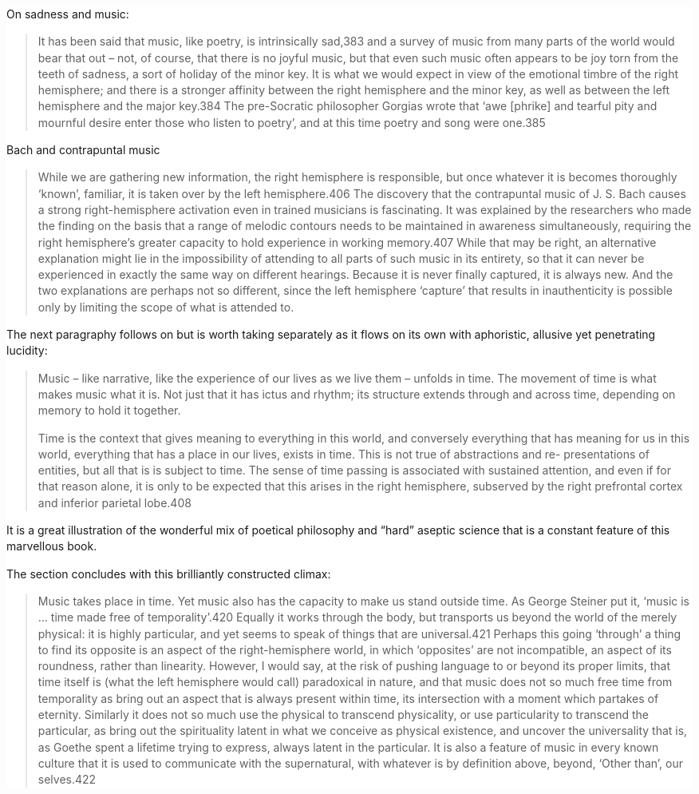 On sadness and music:

> It has been said that music, like poetry, is intrinsically sad,383 and a survey of music from many parts of the world would bear that out – not, of course, that there is no joyful music, but that even such music often appears to be joy torn from the teeth of sadness, a sort of holiday of the minor key. It is what we would expect in view of the emotional timbre of the right hemisphere; and there is a stronger affinity between the right hemisphere and the minor key, as well as between the left hemisphere and the major key.384 The pre-Socratic philosopher Gorgias wrote that ‘awe \[phrike\] and tearful pity and mournful desire enter those who listen to poetry’, and at this time poetry and song were one.385

Bach and contrapuntal music

> While we are gathering new information, the right hemisphere is responsible, but once whatever it is becomes thoroughly ‘known’, familiar, it is taken over by the left hemisphere.406 The discovery that the contrapuntal music of J. S. Bach causes a strong right-hemisphere activation even in trained musicians is fascinating. It was explained by the researchers who made the finding on the basis that a range of melodic contours needs to be maintained in awareness simultaneously, requiring the right hemisphere’s greater capacity to hold experience in working memory.407 While that may be right, an alternative explanation might lie in the impossibility of attending to all parts of such music in its entirety, so that it can never be experienced in exactly the same way on different hearings. Because it is never finally captured, it is always new. And the two explanations are perhaps not so different, since the left hemisphere ‘capture’ that results in inauthenticity is possible only by limiting the scope of what is attended to.

The next paragraphy follows on but is worth taking separately as it flows on its own with aphoristic, allusive yet penetrating lucidity:

> Music – like narrative, like the experience of our lives as we live them – unfolds in time. The movement of time is what makes music what it is. Not just that it has ictus and rhythm; its structure extends through and across time, depending on memory to hold it together.
> 
> Time is the context that gives meaning to everything in this world, and conversely everything that has meaning for us in this world, everything that has a place in our lives, exists in time. This is not true of abstractions and re- presentations of entities, but all that is is subject to time. The sense of time passing is associated with sustained attention, and even if for that reason alone, it is only to be expected that this arises in the right hemisphere, subserved by the right prefrontal cortex and inferior parietal lobe.408

It is a great illustration of the wonderful mix of poetical philosophy and “hard” aseptic science that is a constant feature of this marvellous book.

The section concludes with this brilliantly constructed climax:

> Music takes place in time. Yet music also has the capacity to make us stand outside time. As George Steiner put it, ‘music is … time made free of temporality’.420 Equally it works through the body, but transports us beyond the world of the merely physical: it is highly particular, and yet seems to speak of things that are universal.421 Perhaps this going ‘through’ a thing to find its opposite is an aspect of the right-hemisphere world, in which ‘opposites’ are not incompatible, an aspect of its roundness, rather than linearity. However, I would say, at the risk of pushing language to or beyond its proper limits, that time itself is (what the left hemisphere would call) paradoxical in nature, and that music does not so much free time from temporality as bring out an aspect that is always present within time, its intersection with a moment which partakes of eternity. Similarly it does not so much use the physical to transcend physicality, or use particularity to transcend the particular, as bring out the spirituality latent in what we conceive as physical existence, and uncover the universality that is, as Goethe spent a lifetime trying to express, always latent in the particular. It is also a feature of music in every known culture that it is used to communicate with the supernatural, with whatever is by definition above, beyond, ‘Other than’, our selves.422

